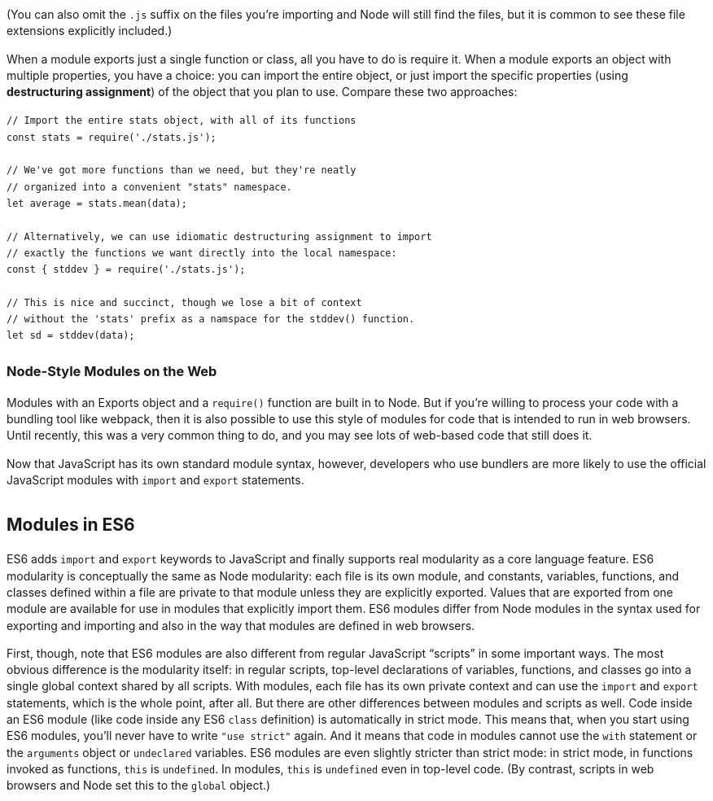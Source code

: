 (You can also omit the `.js` suffix on the files you’re importing and Node will still find the files, but it is common to see these file extensions explicitly included.)

When a module exports just a single function or class, all you have to do is require it. When a module exports an object with multiple properties, you have a choice: you can import the entire object, or just import the specific properties (using **destructuring assignment**) of the object that you plan to use. Compare these two approaches:

```
// Import the entire stats object, with all of its functions
const stats = require('./stats.js');

// We've got more functions than we need, but they're neatly
// organized into a convenient "stats" namespace.
let average = stats.mean(data);

// Alternatively, we can use idiomatic destructuring assignment to import
// exactly the functions we want directly into the local namespace:
const { stddev } = require('./stats.js');

// This is nice and succinct, though we lose a bit of context
// without the 'stats' prefix as a namspace for the stddev() function.
let sd = stddev(data);
```

### Node-Style Modules on the Web

Modules with an Exports object and a `require()` function are built in to Node. But if you’re willing to process your code with a bundling tool like webpack, then it is also possible to use this style of modules for code that is intended to run in web browsers. Until recently, this was a very common thing to do, and you may see lots of web-based code that still does it.

Now that JavaScript has its own standard module syntax, however, developers who use bundlers are more likely to use the official JavaScript modules with `import` and `export` statements.

## Modules in ES6

ES6 adds `import` and `export` keywords to JavaScript and finally supports real modularity as a core language feature. ES6 modularity is conceptually the same as Node modularity: each file is its own module, and constants, variables, functions, and classes defined within a file are private to that module unless they are explicitly exported. Values that are exported from one module are available for use in modules that explicitly import them. ES6 modules differ from Node modules in the syntax used for exporting and importing and also in the way that modules are defined in web browsers.

First, though, note that ES6 modules are also different from regular JavaScript “scripts” in some important ways. The most obvious difference is the modularity itself: in regular scripts, top-level declarations of variables, functions, and classes go into a single global context shared by all scripts. With modules, each file has its own private context and can use the `import` and `export` statements, which is the whole point, after all. But there are other differences between modules and scripts as well. Code inside an ES6 module (like code inside any ES6 `class` definition) is automatically in strict mode. This means that, when you start using ES6 modules, you’ll never have to write `"use strict"` again. And it means that code in modules cannot use the `with` statement or the `arguments` object or `undeclared` variables. ES6 modules are even slightly stricter than strict mode: in strict mode, in functions invoked as functions, `this` is `undefined`. In modules, `this` is `undefined` even in top-level code. (By contrast, scripts in web browsers and Node set this to the `global` object.)

